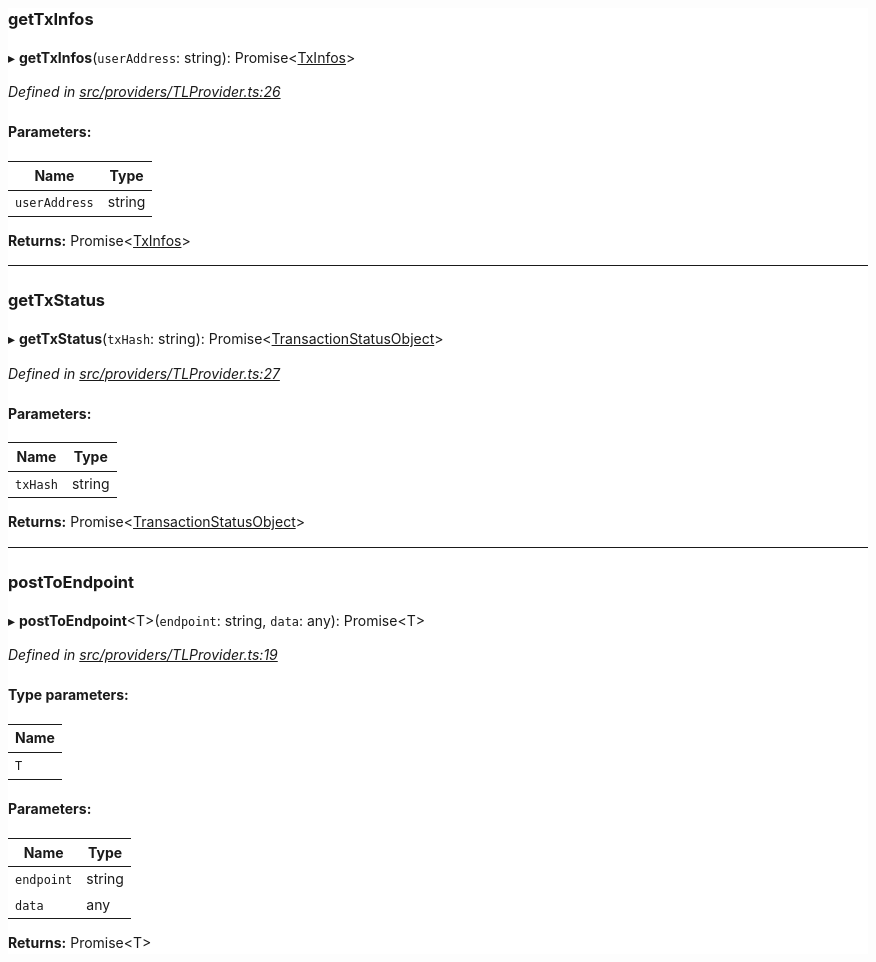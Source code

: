 ### getTxInfos

▸ **getTxInfos**(`userAddress`: string): Promise&#60;[TxInfos](_typings_.txinfos.md)>

*Defined in [src/providers/TLProvider.ts:26](https://github.com/trustlines-protocol/clientlib/blob/4830efe/src/providers/TLProvider.ts#L26)*

#### Parameters:

Name | Type |
------ | ------ |
`userAddress` | string |

**Returns:** Promise&#60;[TxInfos](_typings_.txinfos.md)>

___

### getTxStatus

▸ **getTxStatus**(`txHash`: string): Promise&#60;[TransactionStatusObject](_typings_.transactionstatusobject.md)>

*Defined in [src/providers/TLProvider.ts:27](https://github.com/trustlines-protocol/clientlib/blob/4830efe/src/providers/TLProvider.ts#L27)*

#### Parameters:

Name | Type |
------ | ------ |
`txHash` | string |

**Returns:** Promise&#60;[TransactionStatusObject](_typings_.transactionstatusobject.md)>

___

### postToEndpoint

▸ **postToEndpoint**&#60;T>(`endpoint`: string, `data`: any): Promise&#60;T>

*Defined in [src/providers/TLProvider.ts:19](https://github.com/trustlines-protocol/clientlib/blob/4830efe/src/providers/TLProvider.ts#L19)*

#### Type parameters:

Name |
------ |
`T` |

#### Parameters:

Name | Type |
------ | ------ |
`endpoint` | string |
`data` | any |

**Returns:** Promise&#60;T>
